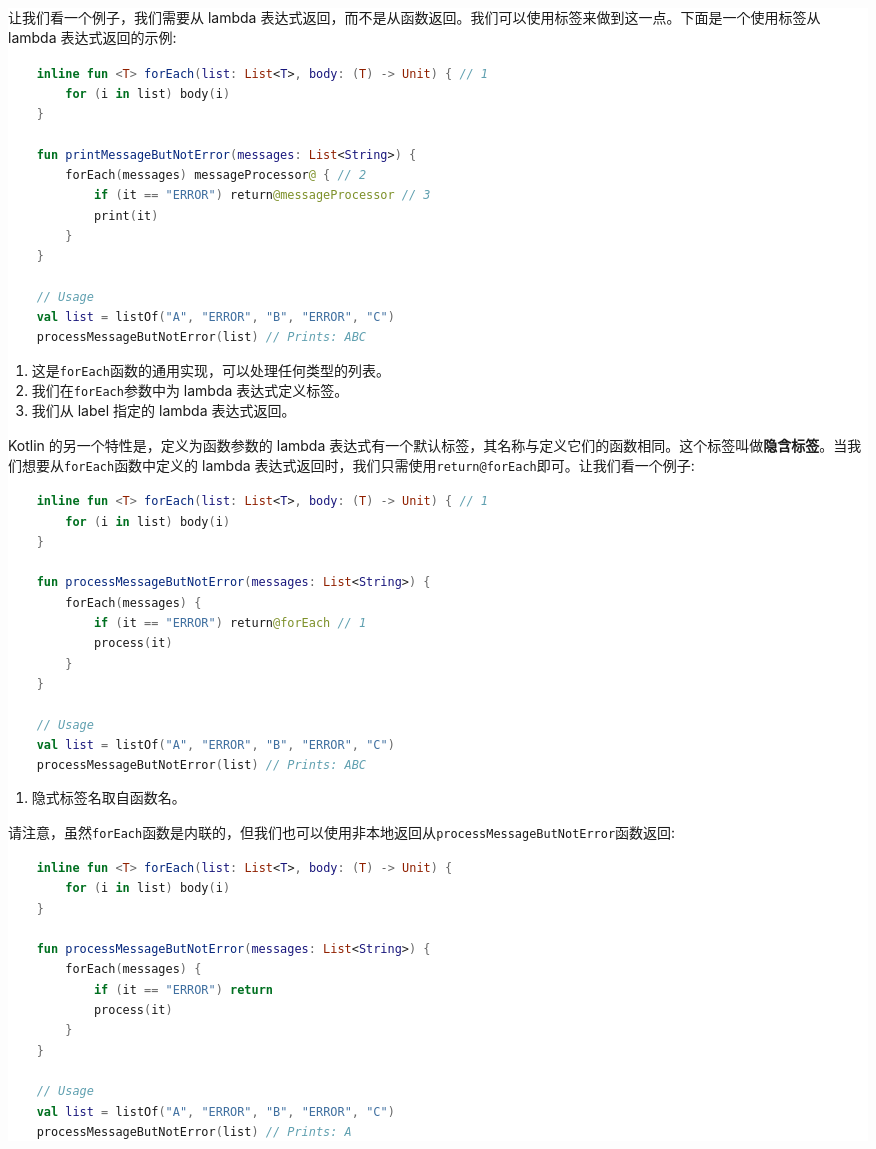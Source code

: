 让我们看一个例子，我们需要从 lambda 表达式返回，而不是从函数返回。我们可以使用标签来做到这一点。下面是一个使用标签从 lambda 表达式返回的示例:

```kt
    inline fun <T> forEach(list: List<T>, body: (T) -> Unit) { // 1 
        for (i in list) body(i) 
    } 

    fun printMessageButNotError(messages: List<String>) { 
        forEach(messages) messageProcessor@ { // 2 
            if (it == "ERROR") return@messageProcessor // 3 
            print(it) 
        } 
    } 

    // Usage 
    val list = listOf("A", "ERROR", "B", "ERROR", "C") 
    processMessageButNotError(list) // Prints: ABC 
```

1.  这是`forEach`函数的通用实现，可以处理任何类型的列表。
2.  我们在`forEach`参数中为 lambda 表达式定义标签。
3.  我们从 label 指定的 lambda 表达式返回。

Kotlin 的另一个特性是，定义为函数参数的 lambda 表达式有一个默认标签，其名称与定义它们的函数相同。这个标签叫做**隐含标签**。当我们想要从`forEach`函数中定义的 lambda 表达式返回时，我们只需使用`return@forEach`即可。让我们看一个例子:

```kt
    inline fun <T> forEach(list: List<T>, body: (T) -> Unit) { // 1 
        for (i in list) body(i) 
    } 

    fun processMessageButNotError(messages: List<String>) { 
        forEach(messages) { 
            if (it == "ERROR") return@forEach // 1 
            process(it) 
        } 
    } 

    // Usage 
    val list = listOf("A", "ERROR", "B", "ERROR", "C") 
    processMessageButNotError(list) // Prints: ABC 
```

1.  隐式标签名取自函数名。

请注意，虽然`forEach`函数是内联的，但我们也可以使用非本地返回从`processMessageButNotError`函数返回:

```kt
    inline fun <T> forEach(list: List<T>, body: (T) -> Unit) { 
        for (i in list) body(i) 
    }  

    fun processMessageButNotError(messages: List<String>) { 
        forEach(messages) { 
            if (it == "ERROR") return 
            process(it) 
        } 
    } 

    // Usage 
    val list = listOf("A", "ERROR", "B", "ERROR", "C") 
    processMessageButNotError(list) // Prints: A 
```
